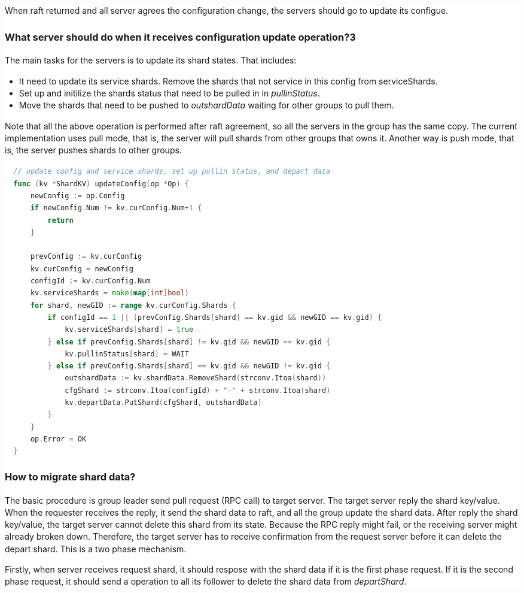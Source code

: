  When raft returned and all server agrees the configuration change, the servers should go to update its configue. 

### What server should do when it receives configuration update operation?3
  
  The main tasks for the servers is to update its shard states. That includes:
   * It need to update its service shards. Remove the shards that not service in this config from serviceShards.
   * Set up and initilize the shards status that need to be pulled in in *pullinStatus*.
   * Move the shards that need to be pushed to *outshardData* waiting for other groups to pull them. 
  
  Note that all the above operation is performed after raft agreement, so all the servers in the group has the same copy. 
  The current implementation uses pull mode, that is, the server will pull shards from other groups that owns it. Another way is push mode, that is, the server pushes shards to other groups. 

  ```go
	// update config and service shards, set up pullin status, and depart data
	func (kv *ShardKV) updateConfig(op *Op) {
		newConfig := op.Config
		if newConfig.Num != kv.curConfig.Num+1 {
			return
		}

		prevConfig := kv.curConfig
		kv.curConfig = newConfig
		configId := kv.curConfig.Num
		kv.serviceShards = make(map[int]bool)
		for shard, newGID := range kv.curConfig.Shards {
			if configId == 1 || (prevConfig.Shards[shard] == kv.gid && newGID == kv.gid) {
				kv.serviceShards[shard] = true
			} else if prevConfig.Shards[shard] != kv.gid && newGID == kv.gid {
				kv.pullinStatus[shard] = WAIT
			} else if prevConfig.Shards[shard] == kv.gid && newGID != kv.gid {
				outshardData := kv.shardData.RemoveShard(strconv.Itoa(shard))
				cfgShard := strconv.Itoa(configId) + "-" + strconv.Itoa(shard)
				kv.departData.PutShard(cfgShard, outshardData)
			}
		}
		op.Error = OK
	}
  ```
### How to migrate shard data?
 
 The basic procedure is group leader send pull request (RPC call) to target server. The target server reply the shard key/value. When the requester receives the reply, it send the shard data to raft, and all the group update the shard data. After reply the shard key/value, the target server cannot delete this shard from its state. Because the RPC reply might fail, or the receiving server might already broken down. Therefore, the target server has to receive confirmation from the request server before it can delete the depart shard. This is a two phase mechanism.

 Firstly, when server receives request shard, it should respose with the shard data if it is the first phase request. If it is the second phase request, it should send a operation to all its follower to delete the shard data from *departShard*.
